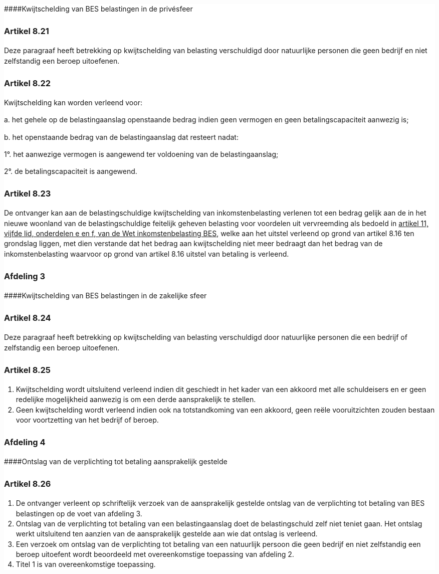 ####Kwijtschelding van BES belastingen in de privésfeer

### Artikel  8.21  

Deze paragraaf heeft betrekking op kwijtschelding van belasting verschuldigd door natuurlijke personen die geen bedrijf en niet zelfstandig een beroep uitoefenen. 

### Artikel  8.22  

Kwijtschelding kan worden verleend voor: 

a. het gehele op de belastingaanslag openstaande bedrag indien geen vermogen en geen betalingscapaciteit aanwezig is;  

b. het openstaande bedrag van de belastingaanslag dat resteert nadat: 

1°. het aanwezige vermogen is aangewend ter voldoening van de belastingaanslag;  

2°. de betalingscapaciteit is aangewend.     

### Artikel  8.23  

De ontvanger kan aan de belastingschuldige kwijtschelding van inkomstenbelasting verlenen tot een bedrag gelijk aan de in het nieuwe woonland van de belastingschuldige feitelijk geheven belasting voor voordelen uit vervreemding als bedoeld in [artikel 11, vijfde lid, onderdelen e en f, van de Wet inkomstenbelasting BES](../../../../../wet-BES/wet/inkomstenbelasting/bes/BWBR0029281/README.md), welke aan het uitstel verleend op grond van artikel 8.16 ten grondslag liggen, met dien verstande dat het bedrag aan kwijtschelding niet meer bedraagt dan het bedrag van de inkomstenbelasting waarvoor op grond van artikel 8.16 uitstel van betaling is verleend. 

### Afdeling  3  

####Kwijtschelding van BES belastingen in de zakelijke sfeer

### Artikel  8.24  

Deze paragraaf heeft betrekking op kwijtschelding van belasting verschuldigd door natuurlijke personen die een bedrijf of zelfstandig een beroep uitoefenen. 

### Artikel  8.25  

1.  Kwijtschelding wordt uitsluitend verleend indien dit geschiedt in het kader van een akkoord met alle schuldeisers en er geen redelijke mogelijkheid aanwezig is om een derde aansprakelijk te stellen.   
2.  Geen kwijtschelding wordt verleend indien ook na totstandkoming van een akkoord, geen reële vooruitzichten zouden bestaan voor voortzetting van het bedrijf of beroep.  

### Afdeling  4  

####Ontslag van de verplichting tot betaling aansprakelijk gestelde

### Artikel  8.26  

1.  De ontvanger verleent op schriftelijk verzoek van de aansprakelijk gestelde ontslag van de verplichting tot betaling van BES belastingen op de voet van afdeling 3.   
2.  Ontslag van de verplichting tot betaling van een belastingaanslag doet de belastingschuld zelf niet teniet gaan. Het ontslag werkt uitsluitend ten aanzien van de aansprakelijk gestelde aan wie dat ontslag is verleend.   
3.  Een verzoek om ontslag van de verplichting tot betaling van een natuurlijk persoon die geen bedrijf en niet zelfstandig een beroep uitoefent wordt beoordeeld met overeenkomstige toepassing van afdeling 2.   
4.  Titel 1 is van overeenkomstige toepassing.  

